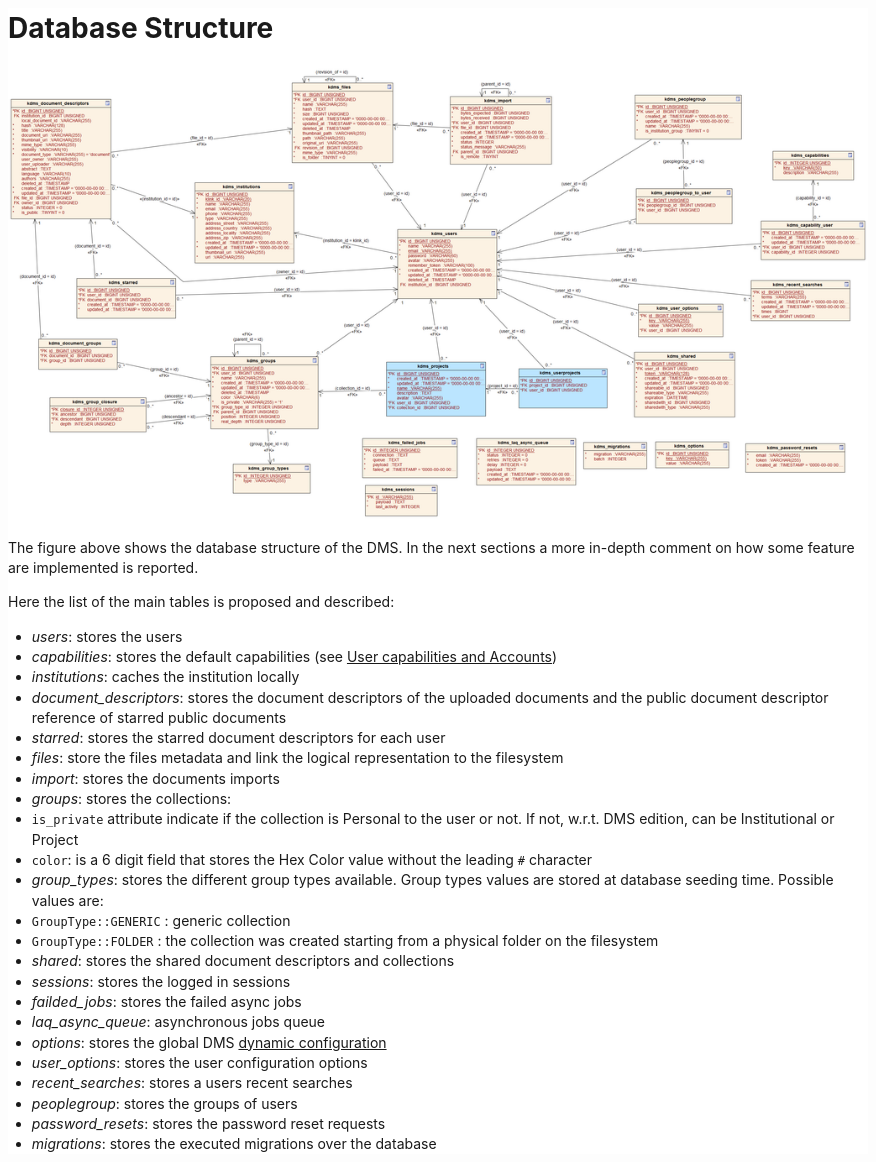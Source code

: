 # Database Structure

[![Project Database Table Diagram](./images/dms_project_db_entities.png)](./images/dms_project_db_entities.png)

The figure above shows the database structure of the DMS. In the next sections a more in-depth comment on how some feature are implemented is reported.

Here the list of the main tables is proposed and described:

- *users*: stores the users
- *capabilities*: stores the default capabilities (see [User capabilities and Accounts](./user-capabilities-and-accounts))
- *institutions*: caches the institution locally
- *document_descriptors*: stores the document descriptors of the uploaded documents and the public document descriptor reference of starred public documents
- *starred*: stores the starred document descriptors for each user
- *files*: store the files metadata and link the logical representation to the filesystem
- *import*: stores the documents imports
- *groups*: stores the collections:
 - `is_private` attribute indicate if the collection is Personal to the user or not. If not, w.r.t. DMS edition, can be Institutional or Project
 - `color`: is a 6 digit field that stores the Hex Color value without the leading `#` character
- *group_types*: stores the different group types available. Group types values are stored at database seeding time. Possible values are:
 - `GroupType::GENERIC` : generic collection
 - `GroupType::FOLDER` : the collection was created starting from a physical folder on the filesystem
- *shared*: stores the shared document descriptors and collections
- *sessions*: stores the logged in sessions
- *failded_jobs*: stores the failed async jobs
- *laq_async_queue*: asynchronous jobs queue
- *options*: stores the global DMS [dynamic configuration](./configuration)
- *user_options*: stores the user configuration options
- *recent_searches*: stores a users recent searches
- *peoplegroup*: stores the groups of users
- *password_resets*: stores the password reset requests
- *migrations*: stores the executed migrations over the database
